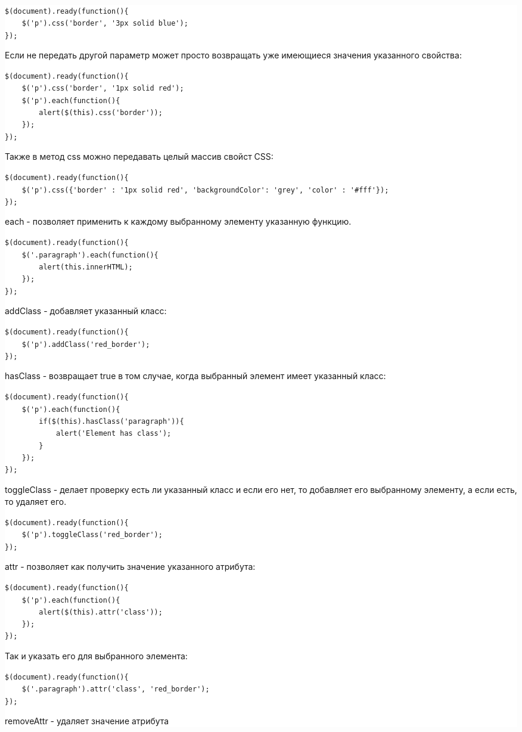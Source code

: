 ```
$(document).ready(function(){
    $('p').css('border', '3px solid blue');
});
```
Если не передать другой параметр может просто возвращать уже имеющиеся значения указанного свойства:
```
$(document).ready(function(){
    $('p').css('border', '1px solid red');
    $('p').each(function(){
        alert($(this).css('border'));
    });
});
```
Также в метод css можно передавать целый массив свойст CSS:
```
$(document).ready(function(){
    $('p').css({'border' : '1px solid red', 'backgroundColor': 'grey', 'color' : '#fff'});
});
```
each - позволяет применить к каждому выбранному элементу указанную функцию.
```
$(document).ready(function(){
    $('.paragraph').each(function(){
        alert(this.innerHTML);
    });
});
```
addClass - добавляет указанный класс:
```
$(document).ready(function(){
    $('p').addClass('red_border');
});
```
hasClass - возвращает true в том случае, когда выбранный элемент имеет указанный класс:
```
$(document).ready(function(){
    $('p').each(function(){
        if($(this).hasClass('paragraph')){
            alert('Element has class');  
        }
    });
});
```
toggleClass - делает проверку есть ли указанный класс и если его нет, то добавляет его выбранному элементу, а если есть, то удаляет его.
```
$(document).ready(function(){
    $('p').toggleClass('red_border');
});
```
attr - позволяет как получить значение указанного атрибута:
```
$(document).ready(function(){
    $('p').each(function(){
        alert($(this).attr('class'));
    });
});
```
Так и указать его для выбранного элемента:
```
$(document).ready(function(){
    $('.paragraph').attr('class', 'red_border');
});
```
removeAttr - удаляет значение атрибута